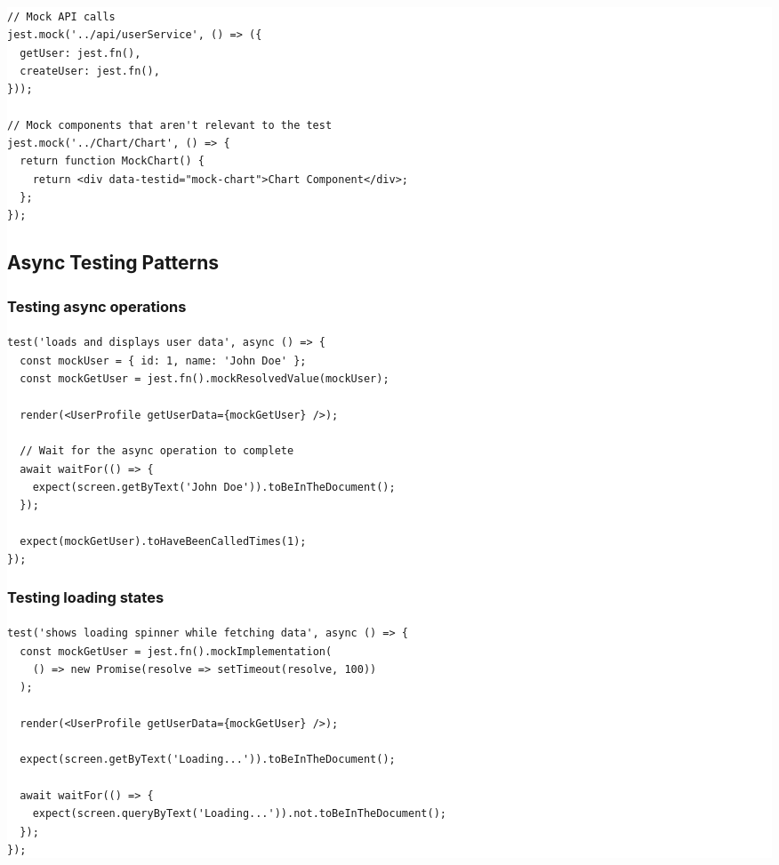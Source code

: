 ```tsx
// Mock API calls
jest.mock('../api/userService', () => ({
  getUser: jest.fn(),
  createUser: jest.fn(),
}));

// Mock components that aren't relevant to the test
jest.mock('../Chart/Chart', () => {
  return function MockChart() {
    return <div data-testid="mock-chart">Chart Component</div>;
  };
});
```

## Async Testing Patterns

### Testing async operations

```tsx
test('loads and displays user data', async () => {
  const mockUser = { id: 1, name: 'John Doe' };
  const mockGetUser = jest.fn().mockResolvedValue(mockUser);

  render(<UserProfile getUserData={mockGetUser} />);

  // Wait for the async operation to complete
  await waitFor(() => {
    expect(screen.getByText('John Doe')).toBeInTheDocument();
  });

  expect(mockGetUser).toHaveBeenCalledTimes(1);
});
```

### Testing loading states

```tsx
test('shows loading spinner while fetching data', async () => {
  const mockGetUser = jest.fn().mockImplementation(
    () => new Promise(resolve => setTimeout(resolve, 100))
  );

  render(<UserProfile getUserData={mockGetUser} />);

  expect(screen.getByText('Loading...')).toBeInTheDocument();

  await waitFor(() => {
    expect(screen.queryByText('Loading...')).not.toBeInTheDocument();
  });
});
```
